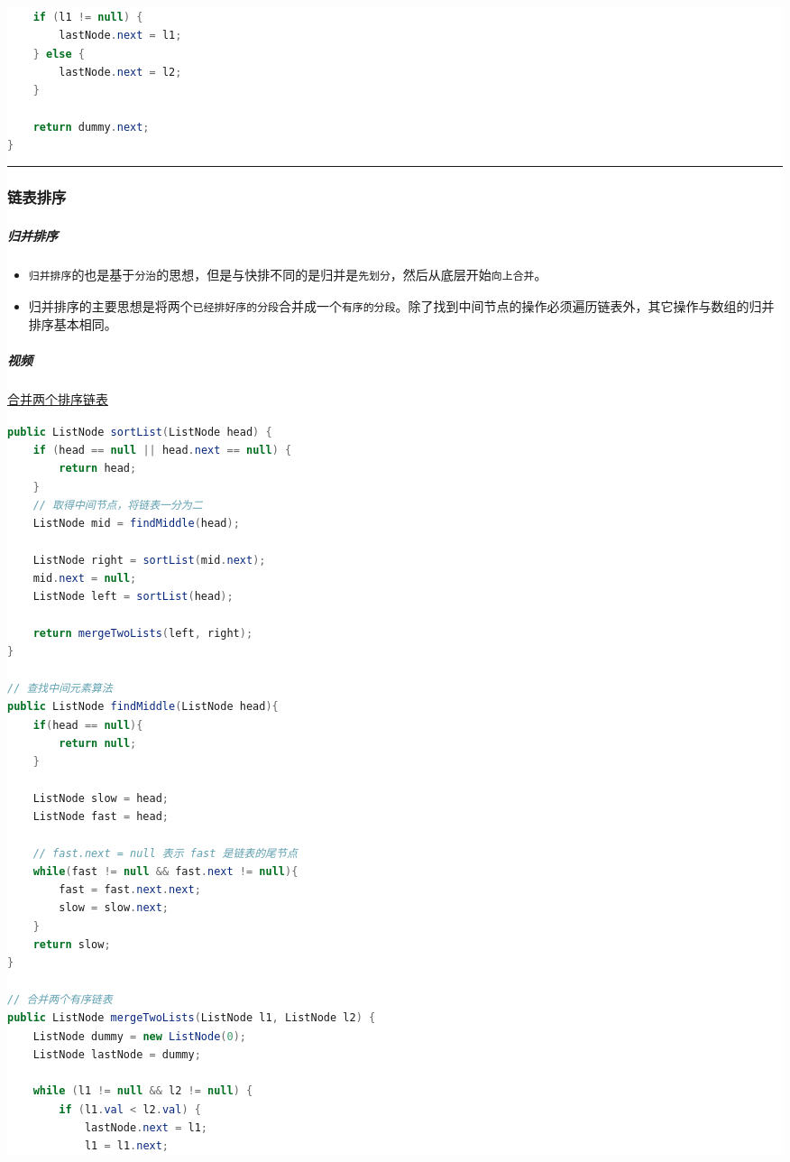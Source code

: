 ```java
    if (l1 != null) {
        lastNode.next = l1;
    } else {
        lastNode.next = l2;
    }
    
    return dummy.next;
}
```

----

### 链表排序

##### 归并排序

- `归并排序`的也是基于`分治`的思想，但是与快排不同的是归并是`先划分`，然后从底层开始`向上合并`。

- 归并排序的主要思想是将两个`已经排好序的分段`合并成一个`有序的分段`。除了找到中间节点的操作必须遍历链表外，其它操作与数组的归并排序基本相同。
　　
##### 视频

[合并两个排序链表](https://www.bilibili.com/video/av39557252?from=search&seid=1989031854339446982)

```java
public ListNode sortList(ListNode head) {
    if (head == null || head.next == null) {
        return head;
    }
	// 取得中间节点，将链表一分为二
    ListNode mid = findMiddle(head);

    ListNode right = sortList(mid.next);
    mid.next = null;
    ListNode left = sortList(head);

    return mergeTwoLists(left, right);
}

// 查找中间元素算法
public ListNode findMiddle(ListNode head){
    if(head == null){
        return null;
    }
    
    ListNode slow = head;
    ListNode fast = head;
    
    // fast.next = null 表示 fast 是链表的尾节点
    while(fast != null && fast.next != null){
        fast = fast.next.next;
        slow = slow.next;
    }
    return slow;
}

// 合并两个有序链表
public ListNode mergeTwoLists(ListNode l1, ListNode l2) {
    ListNode dummy = new ListNode(0);
    ListNode lastNode = dummy;
    
    while (l1 != null && l2 != null) {
        if (l1.val < l2.val) {
            lastNode.next = l1;
            l1 = l1.next;
```